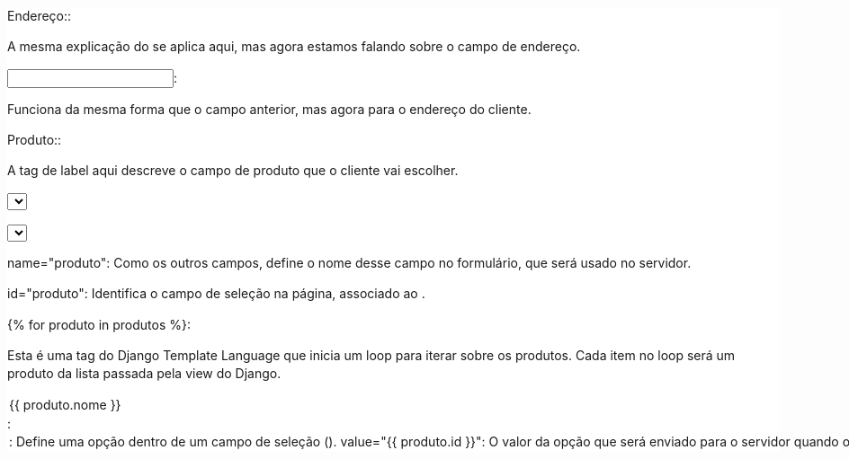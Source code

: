 <label for="endereco">Endereço:</label>:

A mesma explicação do <label> se aplica aqui, mas agora estamos falando sobre o campo de endereço.

<input type="text" name="endereco" id="endereco">:

Funciona da mesma forma que o campo anterior, mas agora para o endereço do cliente.

<label for="produto">Produto:</label>:

A tag de label aqui descreve o campo de produto que o cliente vai escolher.

<select name="produto" id="produto">:

<select>: Define um campo de seleção suspensa, ou seja, um dropdown. O usuário pode escolher um dos itens fornecidos.

name="produto": Como os outros campos, define o nome desse campo no formulário, que será usado no servidor.

id="produto": Identifica o campo de seleção na página, associado ao <label for="produto">.

{% for produto in produtos %}:

Esta é uma tag do Django Template Language que inicia um loop para iterar sobre os produtos. Cada item no loop será um produto da lista passada pela view do Django.

<option value="{{ produto.id }}">{{ produto.nome }}</option>:

<option>: Define uma opção dentro de um campo de seleção (<select>).

value="{{ produto.id }}": O valor da opção que será enviado para o servidor quando o usuário selecionar esta opção. O valor é o ID do produto (vindo do banco de dados).

{{ produto.nome }}: O nome do produto que será exibido ao usuário na interface. Ele vem do contexto da view, onde a lista de produtos é passada para o template.

<button type="submit">Fazer Pedido</button>:

<button>: Cria um botão interativo.

type="submit": O tipo submit indica que esse botão vai enviar o formulário quando pressionado. No caso, ele envia os dados para o servidor, que processará o pedido.

listar_pedidos.html
html
Copiar
Editar
<h2>Lista de Pedidos</h2>
<ul>
    {% for pedido in pedidos %}
        <li>{{ pedido.cliente.nome }} pediu {{ pedido.produto.nome }} em {{ pedido.data_hora }}</li>
    {% endfor %}
</ul>
Explicação Detalhada:

<h2>Lista de Pedidos</h2>:

<h2>: Uma tag de cabeçalho que define um título para a seção. O número (h1, h2, h3, ...) indica o nível do título, sendo h1 o mais importante.
